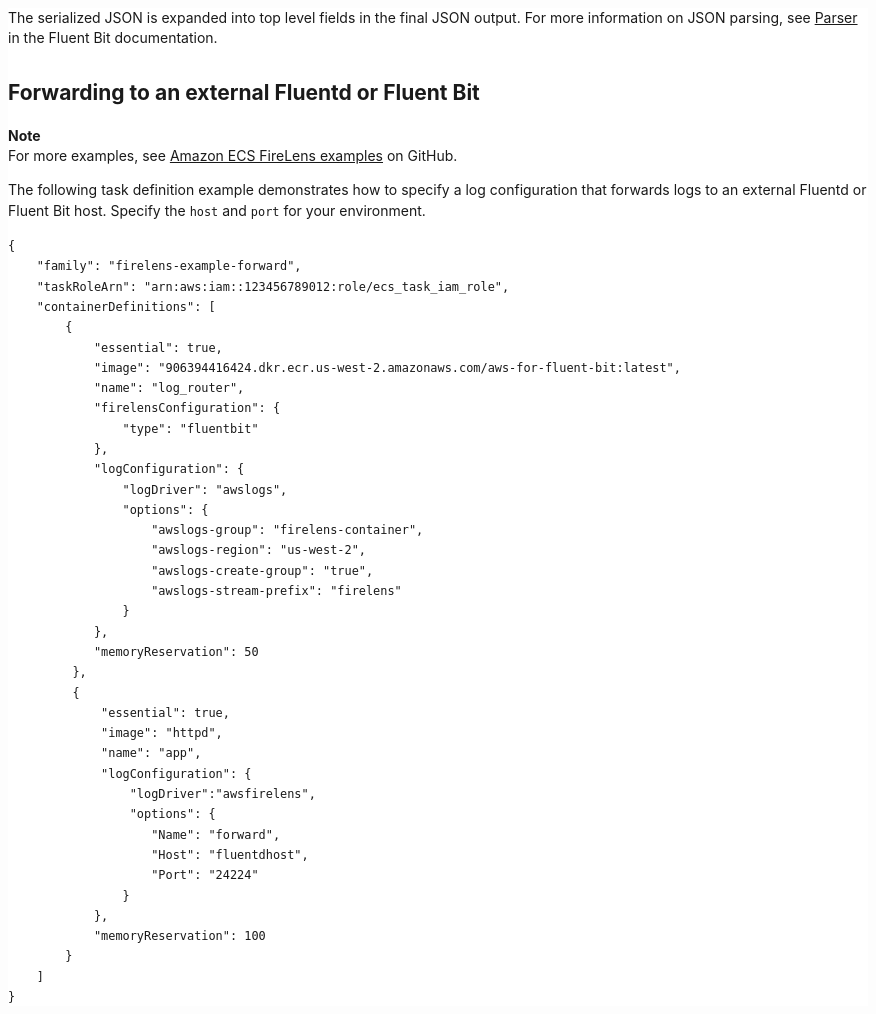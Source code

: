 The serialized JSON is expanded into top level fields in the final JSON output\. For more information on JSON parsing, see [Parser](https://docs.fluentbit.io/manual/pipeline/filters/parser) in the Fluent Bit documentation\.

## Forwarding to an external Fluentd or Fluent Bit<a name="firelens-example-forward"></a>

**Note**  
For more examples, see [Amazon ECS FireLens examples](https://github.com/aws-samples/amazon-ecs-firelens-examples) on GitHub\.

The following task definition example demonstrates how to specify a log configuration that forwards logs to an external Fluentd or Fluent Bit host\. Specify the `host` and `port` for your environment\.

```
{
	"family": "firelens-example-forward",
	"taskRoleArn": "arn:aws:iam::123456789012:role/ecs_task_iam_role",
	"containerDefinitions": [
		{
			"essential": true,
			"image": "906394416424.dkr.ecr.us-west-2.amazonaws.com/aws-for-fluent-bit:latest",
			"name": "log_router",
			"firelensConfiguration": {
				"type": "fluentbit"
			},
			"logConfiguration": {
				"logDriver": "awslogs",
				"options": {
					"awslogs-group": "firelens-container",
					"awslogs-region": "us-west-2",
					"awslogs-create-group": "true",
					"awslogs-stream-prefix": "firelens"
				}
			},
			"memoryReservation": 50
		 },
		 {
			 "essential": true,
			 "image": "httpd",
			 "name": "app",
			 "logConfiguration": {
				 "logDriver":"awsfirelens",
				 "options": {
					"Name": "forward",
					"Host": "fluentdhost",
					"Port": "24224"
				}
			},
			"memoryReservation": 100
		}
	]
}
```